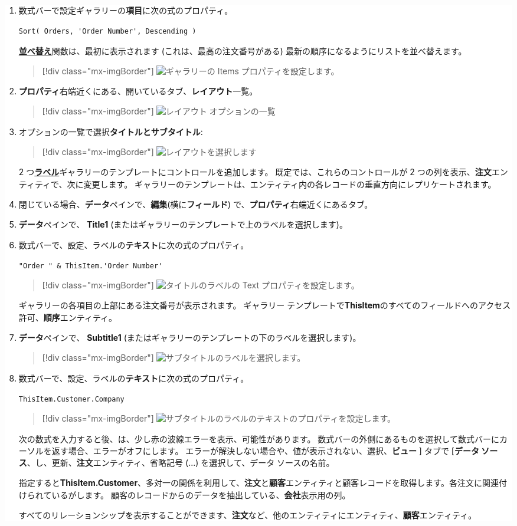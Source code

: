 1. 数式バーで設定ギャラリーの**項目**に次の式のプロパティ。

    ```powerapps-dot
    Sort( Orders, 'Order Number', Descending )
    ```

    [**並べ替え**](functions/function-sort.md)関数は、最初に表示されます (これは、最高の注文番号がある) 最新の順序になるようにリストを並べ替えます。

    > [!div class="mx-imgBorder"]
    > ![ギャラリーの Items プロパティを設定します。](media/northwind-orders-canvas-part1/orders-02.png)

1. **プロパティ**右端近くにある、開いているタブ、**レイアウト**一覧。

    > [!div class="mx-imgBorder"]
    > ![レイアウト オプションの一覧](media/northwind-orders-canvas-part1/orders-03.png)

1. オプションの一覧で選択**タイトルとサブタイトル**:

    > [!div class="mx-imgBorder"]
    > ![レイアウトを選択します](media/northwind-orders-canvas-part1/orders-04.png)

    2 つ[**ラベル**](controls/control-text-box.md)ギャラリーのテンプレートにコントロールを追加します。 既定では、これらのコントロールが 2 つの列を表示、**注文**エンティティで、次に変更します。 ギャラリーのテンプレートは、エンティティ内の各レコードの垂直方向にレプリケートされます。

1. 閉じている場合、**データ**ペインで、**編集**(横に**フィールド**) で、**プロパティ**右端近くにあるタブ。

1. **データ**ペインで、 **Title1** (またはギャラリーのテンプレートで上のラベルを選択します)。

1. 数式バーで、設定、ラベルの**テキスト**に次の式のプロパティ。

    ```powerapps-dot
    "Order " & ThisItem.'Order Number'
    ```

    > [!div class="mx-imgBorder"]
    > ![タイトルのラベルの Text プロパティを設定します。](media/northwind-orders-canvas-part1/orders-06.png)

    ギャラリーの各項目の上部にある注文番号が表示されます。 ギャラリー テンプレートで**ThisItem**のすべてのフィールドへのアクセス許可、**順序**エンティティ。

1. **データ**ペインで、 **Subtitle1** (またはギャラリーのテンプレートの下のラベルを選択します)。

    > [!div class="mx-imgBorder"]
    > ![サブタイトルのラベルを選択します。](media/northwind-orders-canvas-part1/orders-07.png)

1. 数式バーで、設定、ラベルの**テキスト**に次の式のプロパティ。

    ```powerapps-dot
    ThisItem.Customer.Company
    ```

    > [!div class="mx-imgBorder"]
    > ![サブタイトルのラベルのテキストのプロパティを設定します。](media/northwind-orders-canvas-part1/orders-08.png)

    次の数式を入力すると後、は、少し赤の波線エラーを表示、可能性があります。 数式バーの外側にあるものを選択して数式バーにカーソルを返す場合、エラーがオフにします。 エラーが解決しない場合や、値が表示されない、選択、**ビュー** ] タブで [**データ ソース**、し、更新、**注文**エンティティ、省略記号 (...) を選択して、データ ソースの名前。

    指定すると**ThisItem.Customer**、多対一の関係を利用して、**注文**と**顧客**エンティティと顧客レコードを取得します。各注文に関連付けられているがします。 顧客のレコードからのデータを抽出している、**会社**表示用の列。

    すべてのリレーションシップを表示することができます、**注文**など、他のエンティティにエンティティ、**顧客**エンティティ。
